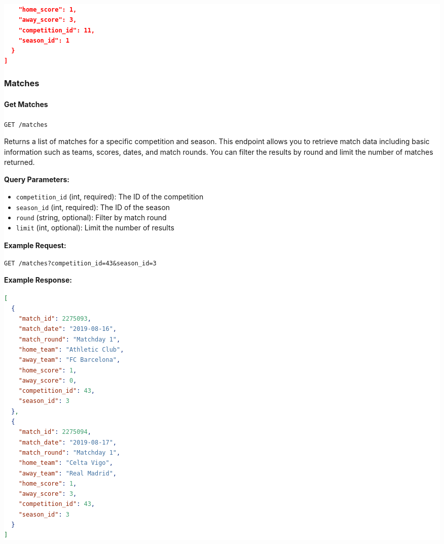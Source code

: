 ```json
    "home_score": 1,
    "away_score": 3,
    "competition_id": 11,
    "season_id": 1
  }
]
```

### Matches

#### Get Matches

```
GET /matches
```

Returns a list of matches for a specific competition and season. This endpoint allows you to retrieve match data including basic information such as teams, scores, dates, and match rounds. You can filter the results by round and limit the number of matches returned.

**Query Parameters:**

- `competition_id` (int, required): The ID of the competition
- `season_id` (int, required): The ID of the season
- `round` (string, optional): Filter by match round
- `limit` (int, optional): Limit the number of results

**Example Request:**

```
GET /matches?competition_id=43&season_id=3
```

**Example Response:**

```json
[
  {
    "match_id": 2275093,
    "match_date": "2019-08-16",
    "match_round": "Matchday 1",
    "home_team": "Athletic Club",
    "away_team": "FC Barcelona",
    "home_score": 1,
    "away_score": 0,
    "competition_id": 43,
    "season_id": 3
  },
  {
    "match_id": 2275094,
    "match_date": "2019-08-17",
    "match_round": "Matchday 1",
    "home_team": "Celta Vigo",
    "away_team": "Real Madrid",
    "home_score": 1,
    "away_score": 3,
    "competition_id": 43,
    "season_id": 3
  }
]
```
